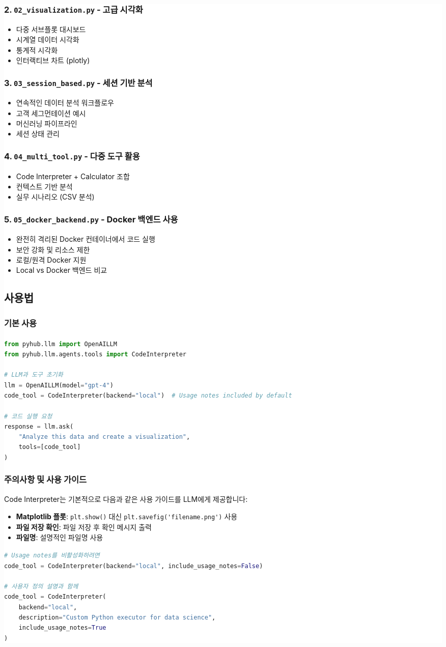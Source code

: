 ### 2. `02_visualization.py` - 고급 시각화
- 다중 서브플롯 대시보드
- 시계열 데이터 시각화
- 통계적 시각화
- 인터랙티브 차트 (plotly)

### 3. `03_session_based.py` - 세션 기반 분석
- 연속적인 데이터 분석 워크플로우
- 고객 세그먼테이션 예시
- 머신러닝 파이프라인
- 세션 상태 관리

### 4. `04_multi_tool.py` - 다중 도구 활용
- Code Interpreter + Calculator 조합
- 컨텍스트 기반 분석
- 실무 시나리오 (CSV 분석)

### 5. `05_docker_backend.py` - Docker 백엔드 사용
- 완전히 격리된 Docker 컨테이너에서 코드 실행
- 보안 강화 및 리소스 제한
- 로컬/원격 Docker 지원
- Local vs Docker 백엔드 비교

## 사용법

### 기본 사용

```python
from pyhub.llm import OpenAILLM
from pyhub.llm.agents.tools import CodeInterpreter

# LLM과 도구 초기화
llm = OpenAILLM(model="gpt-4")
code_tool = CodeInterpreter(backend="local")  # Usage notes included by default

# 코드 실행 요청
response = llm.ask(
    "Analyze this data and create a visualization",
    tools=[code_tool]
)
```

### 주의사항 및 사용 가이드

Code Interpreter는 기본적으로 다음과 같은 사용 가이드를 LLM에게 제공합니다:

- **Matplotlib 플롯**: `plt.show()` 대신 `plt.savefig('filename.png')` 사용
- **파일 저장 확인**: 파일 저장 후 확인 메시지 출력
- **파일명**: 설명적인 파일명 사용

```python
# Usage notes를 비활성화하려면
code_tool = CodeInterpreter(backend="local", include_usage_notes=False)

# 사용자 정의 설명과 함께
code_tool = CodeInterpreter(
    backend="local",
    description="Custom Python executor for data science",
    include_usage_notes=True
)
```
